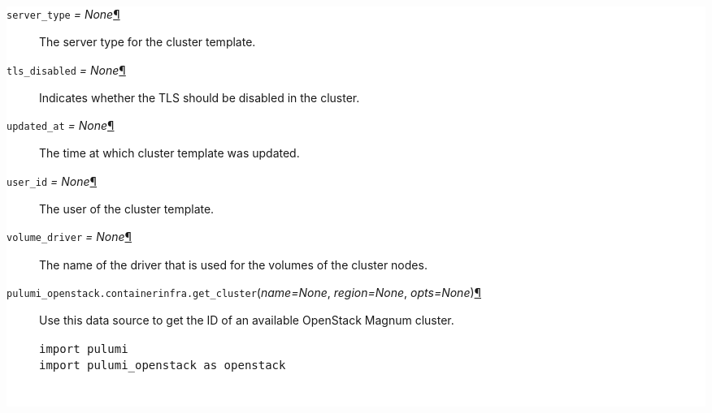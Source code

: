 <dl class="py attribute">
<dt id="pulumi_openstack.containerinfra.GetClusterTemplateResult.server_type">
<code class="sig-name descname">server_type</code><em class="property"> = None</em><a class="headerlink" href="#pulumi_openstack.containerinfra.GetClusterTemplateResult.server_type" title="Permalink to this definition">¶</a></dt>
<dd><p>The server type for the cluster template.</p>
</dd></dl>

<dl class="py attribute">
<dt id="pulumi_openstack.containerinfra.GetClusterTemplateResult.tls_disabled">
<code class="sig-name descname">tls_disabled</code><em class="property"> = None</em><a class="headerlink" href="#pulumi_openstack.containerinfra.GetClusterTemplateResult.tls_disabled" title="Permalink to this definition">¶</a></dt>
<dd><p>Indicates whether the TLS should be disabled in the cluster.</p>
</dd></dl>

<dl class="py attribute">
<dt id="pulumi_openstack.containerinfra.GetClusterTemplateResult.updated_at">
<code class="sig-name descname">updated_at</code><em class="property"> = None</em><a class="headerlink" href="#pulumi_openstack.containerinfra.GetClusterTemplateResult.updated_at" title="Permalink to this definition">¶</a></dt>
<dd><p>The time at which cluster template was updated.</p>
</dd></dl>

<dl class="py attribute">
<dt id="pulumi_openstack.containerinfra.GetClusterTemplateResult.user_id">
<code class="sig-name descname">user_id</code><em class="property"> = None</em><a class="headerlink" href="#pulumi_openstack.containerinfra.GetClusterTemplateResult.user_id" title="Permalink to this definition">¶</a></dt>
<dd><p>The user of the cluster template.</p>
</dd></dl>

<dl class="py attribute">
<dt id="pulumi_openstack.containerinfra.GetClusterTemplateResult.volume_driver">
<code class="sig-name descname">volume_driver</code><em class="property"> = None</em><a class="headerlink" href="#pulumi_openstack.containerinfra.GetClusterTemplateResult.volume_driver" title="Permalink to this definition">¶</a></dt>
<dd><p>The name of the driver that is used for the volumes of the
cluster nodes.</p>
</dd></dl>

</dd></dl>

<dl class="py function">
<dt id="pulumi_openstack.containerinfra.get_cluster">
<code class="sig-prename descclassname">pulumi_openstack.containerinfra.</code><code class="sig-name descname">get_cluster</code><span class="sig-paren">(</span><em class="sig-param"><span class="n">name</span><span class="o">=</span><span class="default_value">None</span></em>, <em class="sig-param"><span class="n">region</span><span class="o">=</span><span class="default_value">None</span></em>, <em class="sig-param"><span class="n">opts</span><span class="o">=</span><span class="default_value">None</span></em><span class="sig-paren">)</span><a class="headerlink" href="#pulumi_openstack.containerinfra.get_cluster" title="Permalink to this definition">¶</a></dt>
<dd><p>Use this data source to get the ID of an available OpenStack Magnum cluster.</p>
<div class="highlight-python notranslate"><div class="highlight"><pre><span></span><span class="kn">import</span> <span class="nn">pulumi</span>
<span class="kn">import</span> <span class="nn">pulumi_openstack</span> <span class="k">as</span> <span class="nn">openstack</span>
